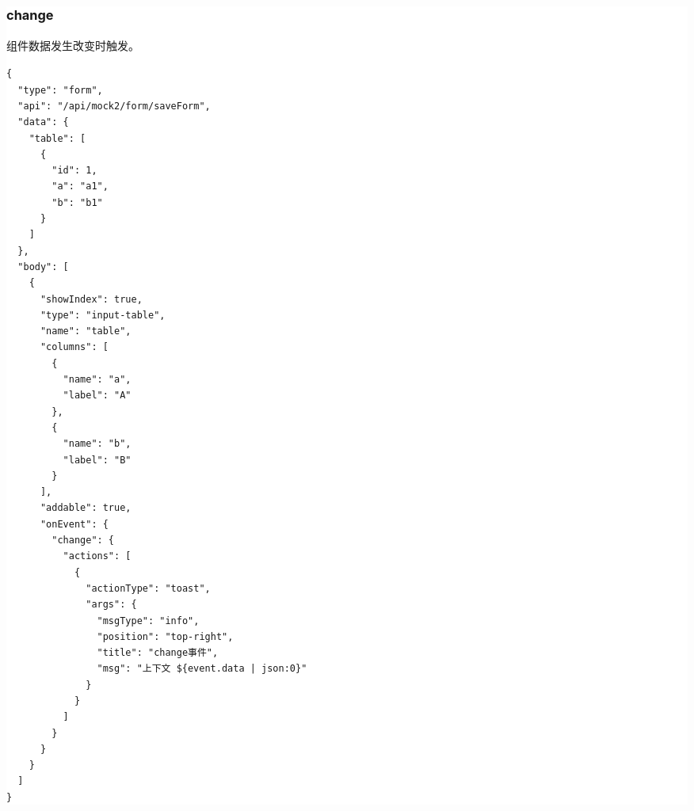 ### change

组件数据发生改变时触发。

```schema: scope="body"
{
  "type": "form",
  "api": "/api/mock2/form/saveForm",
  "data": {
    "table": [
      {
        "id": 1,
        "a": "a1",
        "b": "b1"
      }
    ]
  },
  "body": [
    {
      "showIndex": true,
      "type": "input-table",
      "name": "table",
      "columns": [
        {
          "name": "a",
          "label": "A"
        },
        {
          "name": "b",
          "label": "B"
        }
      ],
      "addable": true,
      "onEvent": {
        "change": {
          "actions": [
            {
              "actionType": "toast",
              "args": {
                "msgType": "info",
                "position": "top-right",
                "title": "change事件",
                "msg": "上下文 ${event.data | json:0}"
              }
            }
          ]
        }
      }
    }
  ]
}
```
